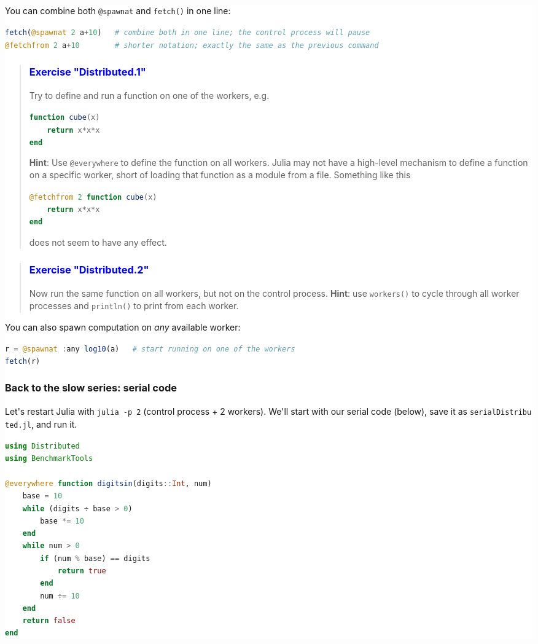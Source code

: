 You can combine both `@spawnat` and `fetch()` in one line:

```jl
fetch(@spawnat 2 a+10)   # combine both in one line; the control process will pause
@fetchfrom 2 a+10        # shorter notation; exactly the same as the previous command
```

> ### <font style="color:blue">Exercise "Distributed.1"</font>
> Try to define and run a function on one of the workers, e.g.
> ```julia
> function cube(x)
>     return x*x*x
> end
> ```
> **Hint**: Use `@everywhere` to define the function on all workers. Julia may not have a high-level mechanism to define
> a function on a specific worker, short of loading that function as a module from a file. Something like this
> ```jl
> @fetchfrom 2 function cube(x)
>     return x*x*x
> end
> ```
> does not seem to have any effect.

> ### <font style="color:blue">Exercise "Distributed.2"</font>
> Now run the same function on all workers, but not on the control process. **Hint**: use `workers()` to cycle
> through all worker processes and `println()` to print from each worker.

















You can also spawn computation on *any* available worker:

```jl
r = @spawnat :any log10(a)   # start running on one of the workers
fetch(r)
```

### Back to the slow series: serial code

Let's restart Julia with `julia -p 2` (control process + 2 workers). We'll start with our serial code (below), save it as `serialDistributed.jl`, and run it.

```jl
using Distributed
using BenchmarkTools

@everywhere function digitsin(digits::Int, num)
    base = 10
    while (digits ÷ base > 0)
        base *= 10
    end
    while num > 0
        if (num % base) == digits
            return true
        end
        num ÷= 10
    end
    return false
end
```